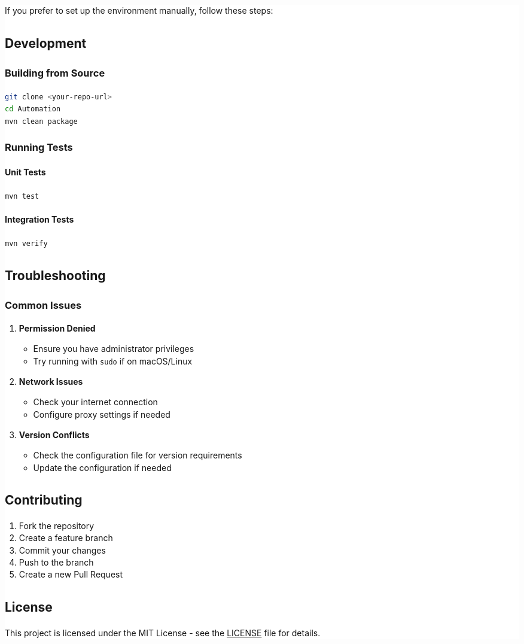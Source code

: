 If you prefer to set up the environment manually, follow these steps:

## Development

### Building from Source

```bash
git clone <your-repo-url>
cd Automation
mvn clean package
```

### Running Tests

#### Unit Tests
```bash
mvn test
```

#### Integration Tests
```bash
mvn verify
```

## Troubleshooting

### Common Issues

1. **Permission Denied**
   - Ensure you have administrator privileges
   - Try running with `sudo` if on macOS/Linux

2. **Network Issues**
   - Check your internet connection
   - Configure proxy settings if needed

3. **Version Conflicts**
   - Check the configuration file for version requirements
   - Update the configuration if needed

## Contributing

1. Fork the repository
2. Create a feature branch
3. Commit your changes
4. Push to the branch
5. Create a new Pull Request

## License

This project is licensed under the MIT License - see the [LICENSE](LICENSE) file for details.
